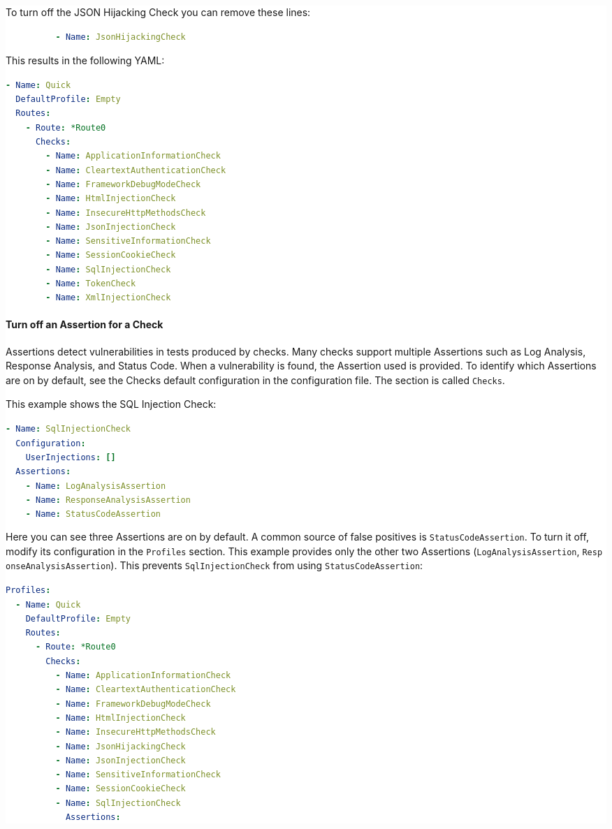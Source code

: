 To turn off the JSON Hijacking Check you can remove these lines:

```yaml
          - Name: JsonHijackingCheck
```

This results in the following YAML:

```yaml
- Name: Quick
  DefaultProfile: Empty
  Routes:
    - Route: *Route0
      Checks:
        - Name: ApplicationInformationCheck
        - Name: CleartextAuthenticationCheck
        - Name: FrameworkDebugModeCheck
        - Name: HtmlInjectionCheck
        - Name: InsecureHttpMethodsCheck
        - Name: JsonInjectionCheck
        - Name: SensitiveInformationCheck
        - Name: SessionCookieCheck
        - Name: SqlInjectionCheck
        - Name: TokenCheck
        - Name: XmlInjectionCheck
```

#### Turn off an Assertion for a Check

Assertions detect vulnerabilities in tests produced by checks. Many checks support multiple Assertions such as Log Analysis, Response Analysis, and Status Code. When a vulnerability is found, the Assertion used is provided. To identify which Assertions are on by default, see the Checks default configuration in the configuration file. The section is called `Checks`.

This example shows the SQL Injection Check:

```yaml
- Name: SqlInjectionCheck
  Configuration:
    UserInjections: []
  Assertions:
    - Name: LogAnalysisAssertion
    - Name: ResponseAnalysisAssertion
    - Name: StatusCodeAssertion
```

Here you can see three Assertions are on by default. A common source of false positives is
`StatusCodeAssertion`. To turn it off, modify its configuration in the `Profiles` section. This
example provides only the other two Assertions (`LogAnalysisAssertion`,
`ResponseAnalysisAssertion`). This prevents `SqlInjectionCheck` from using `StatusCodeAssertion`:

```yaml
Profiles:
  - Name: Quick
    DefaultProfile: Empty
    Routes:
      - Route: *Route0
        Checks:
          - Name: ApplicationInformationCheck
          - Name: CleartextAuthenticationCheck
          - Name: FrameworkDebugModeCheck
          - Name: HtmlInjectionCheck
          - Name: InsecureHttpMethodsCheck
          - Name: JsonHijackingCheck
          - Name: JsonInjectionCheck
          - Name: SensitiveInformationCheck
          - Name: SessionCookieCheck
          - Name: SqlInjectionCheck
            Assertions:
```